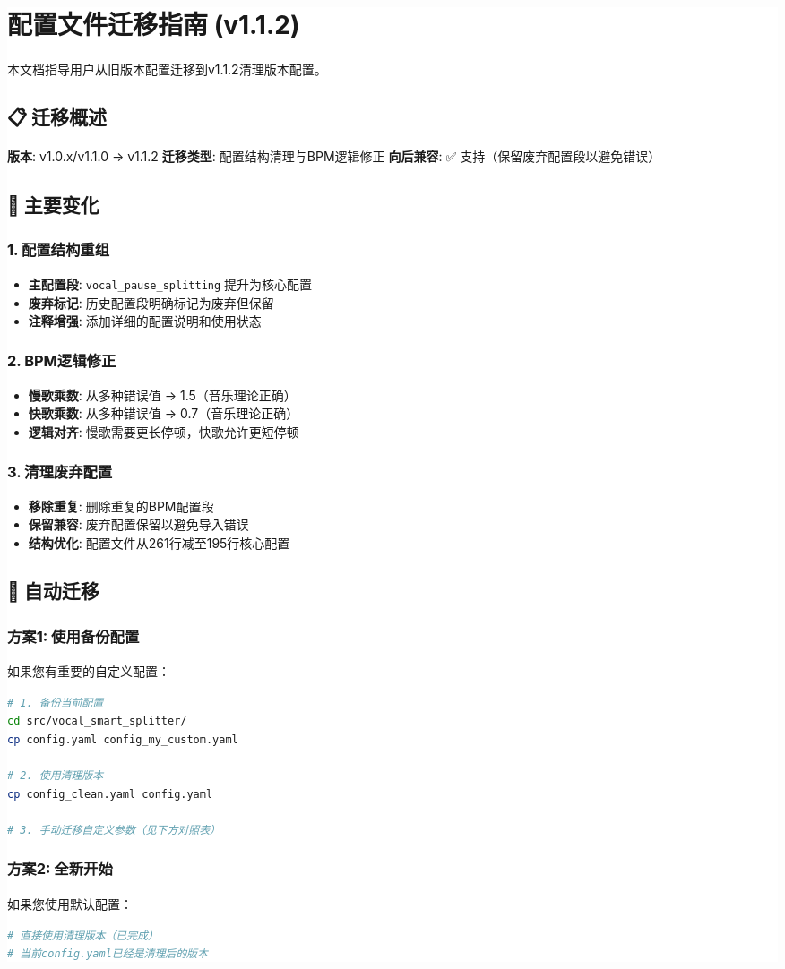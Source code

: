 # 配置文件迁移指南 (v1.1.2)

本文档指导用户从旧版本配置迁移到v1.1.2清理版本配置。

## 📋 迁移概述

**版本**: v1.0.x/v1.1.0 → v1.1.2
**迁移类型**: 配置结构清理与BPM逻辑修正
**向后兼容**: ✅ 支持（保留废弃配置段以避免错误）

## 🎯 主要变化

### 1. **配置结构重组**
- **主配置段**: `vocal_pause_splitting` 提升为核心配置
- **废弃标记**: 历史配置段明确标记为废弃但保留
- **注释增强**: 添加详细的配置说明和使用状态

### 2. **BPM逻辑修正**
- **慢歌乘数**: 从多种错误值 → 1.5（音乐理论正确）
- **快歌乘数**: 从多种错误值 → 0.7（音乐理论正确）
- **逻辑对齐**: 慢歌需要更长停顿，快歌允许更短停顿

### 3. **清理废弃配置**
- **移除重复**: 删除重复的BPM配置段
- **保留兼容**: 废弃配置保留以避免导入错误
- **结构优化**: 配置文件从261行减至195行核心配置

## 🚀 自动迁移

### 方案1: 使用备份配置
如果您有重要的自定义配置：

```bash
# 1. 备份当前配置
cd src/vocal_smart_splitter/
cp config.yaml config_my_custom.yaml

# 2. 使用清理版本
cp config_clean.yaml config.yaml

# 3. 手动迁移自定义参数（见下方对照表）
```

### 方案2: 全新开始
如果您使用默认配置：

```bash
# 直接使用清理版本（已完成）
# 当前config.yaml已经是清理后的版本
```

